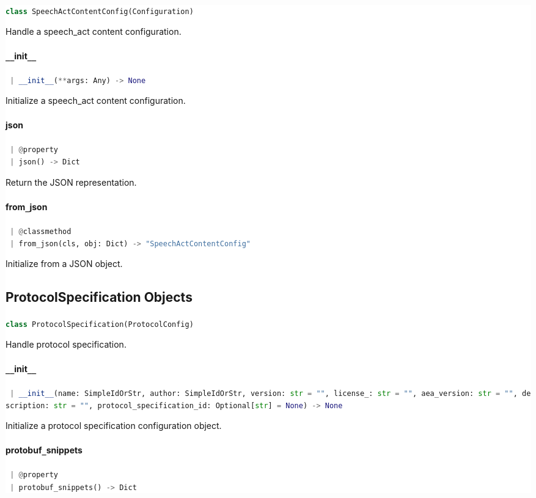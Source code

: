 ```python
class SpeechActContentConfig(Configuration)
```

Handle a speech_act content configuration.

<a name="aea.configurations.base.SpeechActContentConfig.__init__"></a>
#### `__`init`__`

```python
 | __init__(**args: Any) -> None
```

Initialize a speech_act content configuration.

<a name="aea.configurations.base.SpeechActContentConfig.json"></a>
#### json

```python
 | @property
 | json() -> Dict
```

Return the JSON representation.

<a name="aea.configurations.base.SpeechActContentConfig.from_json"></a>
#### from`_`json

```python
 | @classmethod
 | from_json(cls, obj: Dict) -> "SpeechActContentConfig"
```

Initialize from a JSON object.

<a name="aea.configurations.base.ProtocolSpecification"></a>
## ProtocolSpecification Objects

```python
class ProtocolSpecification(ProtocolConfig)
```

Handle protocol specification.

<a name="aea.configurations.base.ProtocolSpecification.__init__"></a>
#### `__`init`__`

```python
 | __init__(name: SimpleIdOrStr, author: SimpleIdOrStr, version: str = "", license_: str = "", aea_version: str = "", description: str = "", protocol_specification_id: Optional[str] = None) -> None
```

Initialize a protocol specification configuration object.

<a name="aea.configurations.base.ProtocolSpecification.protobuf_snippets"></a>
#### protobuf`_`snippets

```python
 | @property
 | protobuf_snippets() -> Dict
```

